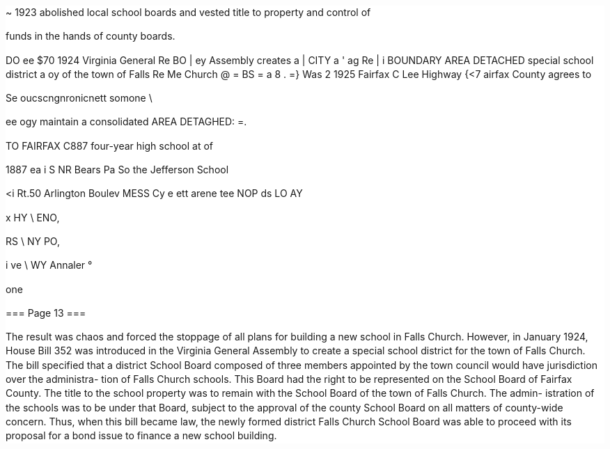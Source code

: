 ~ 1923 abolished local school boards and
vested title to property and control of

funds in the hands of county boards.

DO ee
$70 1924 Virginia General
Re BO
| ey Assembly creates a
| CITY a ' ag Re
| i BOUNDARY AREA DETACHED special school district
a oy of the town of Falls
Re Me Church
@
= BS = a
8 .
=} Was 2 1925 Fairfax C
Lee Highway {<7 airfax County agrees to

Se oucscngnronicnett somone \

ee ogy maintain a consolidated
AREA DETAGHED: =.

TO FAIRFAX C887 four-year high school at
of

1887 ea i S
NR Bears Pa So the Jefferson School

<i Rt.50 Arlington Boulev MESS Cy e
ett arene tee NOP ds LO AY

x HY \ ENO,

RS \ NY PO,

i ve \ WY
Annaler °

one



=== Page 13 ===

The result was chaos and forced the stoppage
of all plans for building a new school in Falls
Church. However, in January 1924, House Bill
352 was introduced in the Virginia General
Assembly to create a special school district for
the town of Falls Church. The bill specified
that a district School Board composed of three
members appointed by the town council
would have jurisdiction over the administra-
tion of Falls Church schools. This Board had
the right to be represented on the School
Board of Fairfax County. The title to the
school property was to remain with the School
Board of the town of Falls Church. The admin-
istration of the schools was to be under that
Board, subject to the approval of the county
School Board on all matters of county-wide
concern. Thus, when this bill became law, the
newly formed district Falls Church School
Board was able to proceed with its proposal for
a bond issue to finance a new school building.
